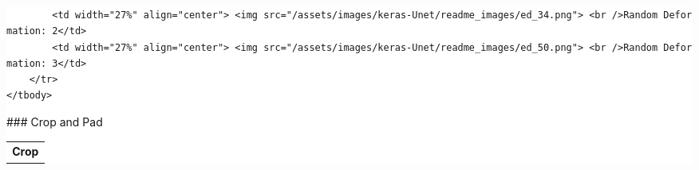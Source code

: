			<td width="27%" align="center"> <img src="/assets/images/keras-Unet/readme_images/ed_34.png"> <br />Random Deformation: 2</td>
			<td width="27%" align="center"> <img src="/assets/images/keras-Unet/readme_images/ed_50.png"> <br />Random Deformation: 3</td>
		</tr>
	</tbody>
</table>       
### Crop and Pad
<table border=0 width="99%" >
	<tbody> 
    	<tr>		
			<td width="99%" align="center" colspan="4"><strong>Crop</strong></td>
	    </tr>